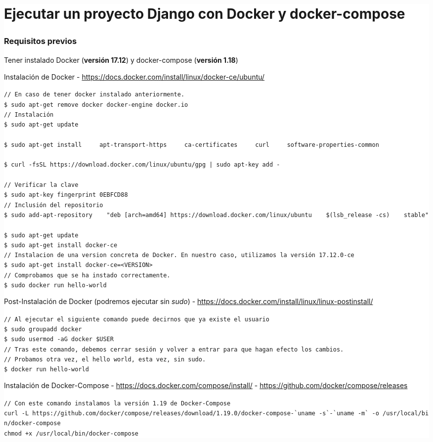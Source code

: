 # Ejecutar un proyecto Django con Docker y docker-compose

### Requisitos previos

Tener instalado Docker (**versión 17.12**) y docker-compose (**versión 1.18**)

Instalación de Docker - https://docs.docker.com/install/linux/docker-ce/ubuntu/

```
// En caso de tener docker instalado anteriormente.
$ sudo apt-get remove docker docker-engine docker.io
// Instalación
$ sudo apt-get update

$ sudo apt-get install     apt-transport-https     ca-certificates     curl     software-properties-common
    
$ curl -fsSL https://download.docker.com/linux/ubuntu/gpg | sudo apt-key add -

// Verificar la clave
$ sudo apt-key fingerprint 0EBFCD88
// Inclusión del repositorio
$ sudo add-apt-repository    "deb [arch=amd64] https://download.docker.com/linux/ubuntu    $(lsb_release -cs)    stable"

$ sudo apt-get update
$ sudo apt-get install docker-ce
// Instalacion de una version concreta de Docker. En nuestro caso, utilizamos la versión 17.12.0-ce
$ sudo apt-get install docker-ce=<VERSION>
// Comprobamos que se ha instado correctamente.
$ sudo docker run hello-world

```

Post-Instalación de Docker (podremos ejecutar sin _sudo_) - https://docs.docker.com/install/linux/linux-postinstall/

```
// Al ejecutar el siguiente comando puede decirnos que ya existe el usuario
$ sudo groupadd docker
$ sudo usermod -aG docker $USER
// Tras este comando, debemos cerrar sesión y volver a entrar para que hagan efecto los cambios.
// Probamos otra vez, el hello world, esta vez, sin sudo.
$ docker run hello-world
```

Instalación de Docker-Compose - https://docs.docker.com/compose/install/ - https://github.com/docker/compose/releases
```
// Con este comando instalamos la versión 1.19 de Docker-Compose
curl -L https://github.com/docker/compose/releases/download/1.19.0/docker-compose-`uname -s`-`uname -m` -o /usr/local/bin/docker-compose
chmod +x /usr/local/bin/docker-compose
```
